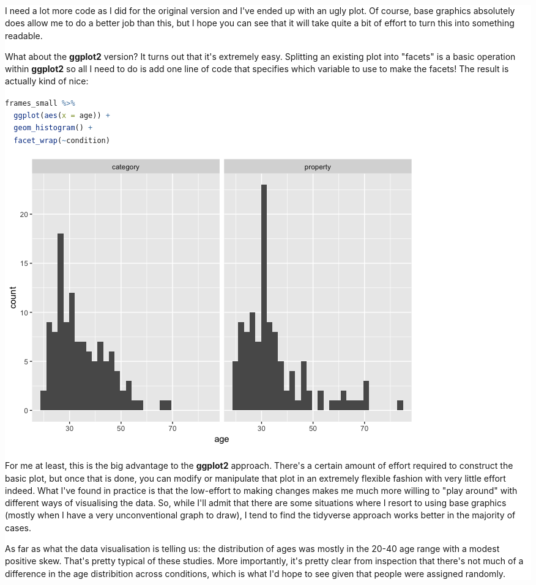 I need a lot more code as I did for the original version and I've ended up with an ugly plot. Of course, base graphics absolutely does allow me to do a better job than this, but I hope you can see that it will take quite a bit of effort to turn this into something readable.

What about the **ggplot2** version? It turns out that it's extremely easy. Splitting an existing plot into "facets" is a basic operation within **ggplot2** so all I need to do is add one line of code that specifies which variable to use to make the facets! The result is actually kind of nice:

``` r
frames_small %>%
  ggplot(aes(x = age)) +
  geom_histogram() +
  facet_wrap(~condition)
```

![](ggplot-notes_files/figure-markdown_github/unnamed-chunk-7-1.png)

For me at least, this is the big advantage to the **ggplot2** approach. There's a certain amount of effort required to construct the basic plot, but once that is done, you can modify or manipulate that plot in an extremely flexible fashion with very little effort indeed. What I've found in practice is that the low-effort to making changes makes me much more willing to "play around" with different ways of visualising the data. So, while I'll admit that there are some situations where I resort to using base graphics (mostly when I have a very unconventional graph to draw), I tend to find the tidyverse approach works better in the majority of cases.

As far as what the data visualisation is telling us: the distribution of ages was mostly in the 20-40 age range with a modest positive skew. That's pretty typical of these studies. More importantly, it's pretty clear from inspection that there's not much of a difference in the age distribition across conditions, which is what I'd hope to see given that people were assigned randomly.
